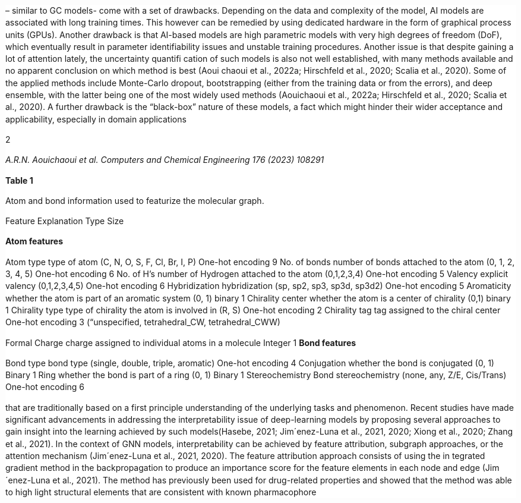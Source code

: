 –
similar to GC models- come with a set of drawbacks. Depending on the
data and complexity of the model, AI models are associated with long
training times. This however can be remedied by using dedicated
hardware in the form of graphical process units (GPUs). Another
drawback is that AI-based models are high parametric models with very
high degrees of freedom (DoF), which eventually result in parameter
identifiability issues and unstable training procedures. Another issue is
that despite gaining a lot of attention lately, the uncertainty quantifi­
cation of such models is also not well established, with many methods
available and no apparent conclusion on which method is best (Aoui­
chaoui et al., 2022a; Hirschfeld et al., 2020; Scalia et al., 2020). Some of
the applied methods include Monte-Carlo dropout, bootstrapping (either
from the training data or from the errors), and deep ensemble, with the
latter being one of the most widely used methods (Aouichaoui et al.,
2022a; Hirschfeld et al., 2020; Scalia et al., 2020). A further drawback is
the “black-box” nature of these models, a fact which might hinder their
wider acceptance and applicability, especially in domain applications



2


_A.R.N. Aouichaoui et al._ _Computers and Chemical Engineering 176 (2023) 108291_


**Table 1**

Atom and bond information used to featurize the molecular graph.


Feature Explanation Type Size


**Atom features**

Atom type type of atom (C, N, O, S, F, Cl, Br, I, P) One-hot encoding 9
No. of bonds number of bonds attached to the atom (0, 1, 2, 3, 4, 5) One-hot encoding 6
No. of H’s number of Hydrogen attached to the atom (0,1,2,3,4) One-hot encoding 5
Valency explicit valency (0,1,2,3,4,5) One-hot encoding 6
Hybridization hybridization (sp, sp2, sp3, sp3d, sp3d2) One-hot encoding 5
Aromaticity whether the atom is part of an aromatic system (0, 1) binary 1
Chirality center whether the atom is a center of chirality (0,1) binary 1
Chirality type type of chirality the atom is involved in (R, S) One-hot encoding 2
Chirality tag tag assigned to the chiral center One-hot encoding 3
(“unspecified, tetrahedral_CW, tetrahedral_CWW)

Formal Charge charge assigned to individual atoms in a molecule Integer 1
**Bond features**

Bond type bond type (single, double, triple, aromatic) One-hot encoding 4
Conjugation whether the bond is conjugated (0, 1) Binary 1
Ring whether the bond is part of a ring (0, 1) Binary 1
Stereochemistry Bond stereochemistry (none, any, Z/E, Cis/Trans) One-hot encoding 6



that are traditionally based on a first principle understanding of the
underlying tasks and phenomenon. Recent studies have made significant
advancements in addressing the interpretability issue of deep-learning
models by proposing several approaches to gain insight into the
learning achieved by such models(Hasebe, 2021; Jim´enez-Luna et al.,
2021, 2020; Xiong et al., 2020; Zhang et al., 2021). In the context of
GNN models, interpretability can be achieved by feature attribution,
subgraph approaches, or the attention mechanism (Jim´enez-Luna et al.,
2021, 2020). The feature attribution approach consists of using the in­
tegrated gradient method in the backpropagation to produce an
importance score for the feature elements in each node and edge
(Jim´enez-Luna et al., 2021). The method has previously been used for
drug-related properties and showed that the method was able to high­
light structural elements that are consistent with known pharmacophore